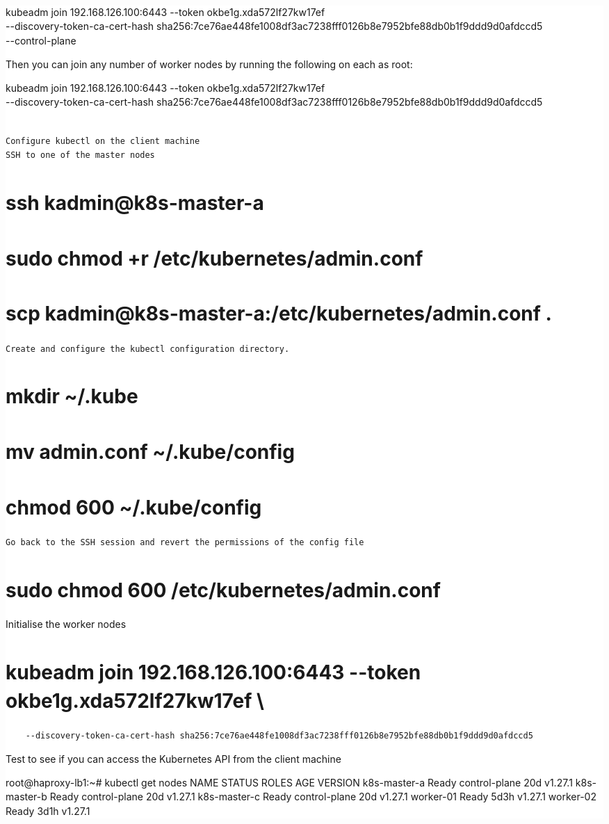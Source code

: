   kubeadm join 192.168.126.100:6443 --token okbe1g.xda572lf27kw17ef \
        --discovery-token-ca-cert-hash sha256:7ce76ae448fe1008df3ac7238fff0126b8e7952bfe88db0b1f9ddd9d0afdccd5 \
        --control-plane

Then you can join any number of worker nodes by running the following on each as root:

kubeadm join 192.168.126.100:6443 --token okbe1g.xda572lf27kw17ef \
        --discovery-token-ca-cert-hash sha256:7ce76ae448fe1008df3ac7238fff0126b8e7952bfe88db0b1f9ddd9d0afdccd5

```

Configure kubectl on the client machine
SSH to one of the master nodes
```
# ssh kadmin@k8s-master-a
# sudo chmod +r /etc/kubernetes/admin.conf
# scp kadmin@k8s-master-a:/etc/kubernetes/admin.conf .
```
Create and configure the kubectl configuration directory.
```
# mkdir ~/.kube
# mv admin.conf ~/.kube/config
# chmod 600 ~/.kube/config
```
Go back to the SSH session and revert the permissions of the config file
```
# sudo chmod 600 /etc/kubernetes/admin.conf


Initialise the worker nodes
# kubeadm join 192.168.126.100:6443 --token okbe1g.xda572lf27kw17ef \
        --discovery-token-ca-cert-hash sha256:7ce76ae448fe1008df3ac7238fff0126b8e7952bfe88db0b1f9ddd9d0afdccd5

Test to see if you can access the Kubernetes API from the client machine

root@haproxy-lb1:~# kubectl get nodes
NAME           STATUS   ROLES           AGE    VERSION
k8s-master-a   Ready    control-plane   20d    v1.27.1
k8s-master-b   Ready    control-plane   20d    v1.27.1
k8s-master-c   Ready    control-plane   20d    v1.27.1
worker-01      Ready    <none>          5d3h   v1.27.1
worker-02      Ready    <none>          3d1h   v1.27.1
